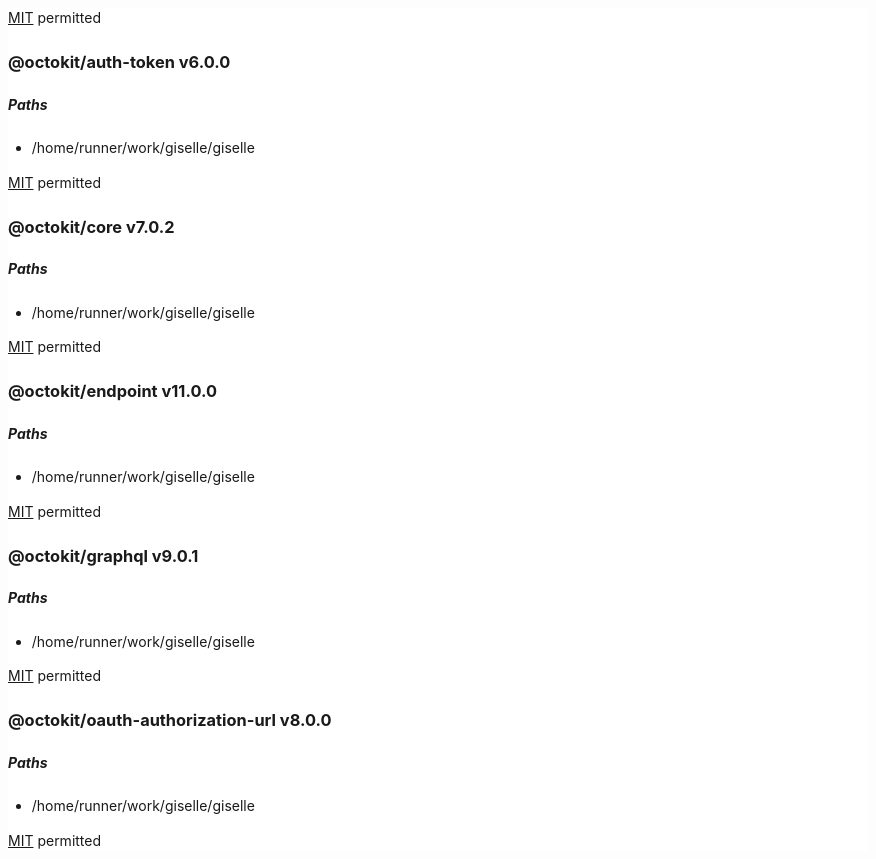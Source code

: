 <a href="http://opensource.org/licenses/mit-license">MIT</a> permitted



<a name="@octokit/auth-token"></a>
### @octokit/auth-token v6.0.0
#### 

##### Paths
* /home/runner/work/giselle/giselle

<a href="http://opensource.org/licenses/mit-license">MIT</a> permitted



<a name="@octokit/core"></a>
### @octokit/core v7.0.2
#### 

##### Paths
* /home/runner/work/giselle/giselle

<a href="http://opensource.org/licenses/mit-license">MIT</a> permitted



<a name="@octokit/endpoint"></a>
### @octokit/endpoint v11.0.0
#### 

##### Paths
* /home/runner/work/giselle/giselle

<a href="http://opensource.org/licenses/mit-license">MIT</a> permitted



<a name="@octokit/graphql"></a>
### @octokit/graphql v9.0.1
#### 

##### Paths
* /home/runner/work/giselle/giselle

<a href="http://opensource.org/licenses/mit-license">MIT</a> permitted



<a name="@octokit/oauth-authorization-url"></a>
### @octokit/oauth-authorization-url v8.0.0
#### 

##### Paths
* /home/runner/work/giselle/giselle

<a href="http://opensource.org/licenses/mit-license">MIT</a> permitted

